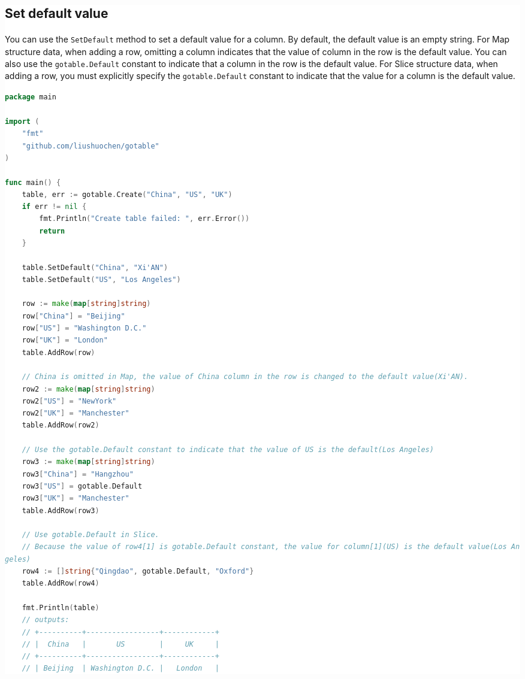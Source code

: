 ## Set default value

You can use the ```SetDefault``` method to set a default value for a column. By default, the default value is an empty
string. For Map structure data, when adding a row, omitting a column indicates that the value of column in the row is
the default value. You can also use the ```gotable.Default``` constant to indicate that a column in the row is the
default value. For Slice structure data, when adding a row, you must explicitly specify the ```gotable.Default```
constant to indicate that the value for a column is the default value.


```go
package main

import (
	"fmt"
	"github.com/liushuochen/gotable"
)

func main() {
	table, err := gotable.Create("China", "US", "UK")
	if err != nil {
		fmt.Println("Create table failed: ", err.Error())
		return
	}

	table.SetDefault("China", "Xi'AN")
	table.SetDefault("US", "Los Angeles")

	row := make(map[string]string)
	row["China"] = "Beijing"
	row["US"] = "Washington D.C."
	row["UK"] = "London"
	table.AddRow(row)

	// China is omitted in Map, the value of China column in the row is changed to the default value(Xi'AN).
	row2 := make(map[string]string)
	row2["US"] = "NewYork"
	row2["UK"] = "Manchester"
	table.AddRow(row2)

	// Use the gotable.Default constant to indicate that the value of US is the default(Los Angeles)
	row3 := make(map[string]string)
	row3["China"] = "Hangzhou"
	row3["US"] = gotable.Default
	row3["UK"] = "Manchester"
	table.AddRow(row3)

	// Use gotable.Default in Slice.
	// Because the value of row4[1] is gotable.Default constant, the value for column[1](US) is the default value(Los Angeles)
	row4 := []string{"Qingdao", gotable.Default, "Oxford"}
	table.AddRow(row4)

	fmt.Println(table)
	// outputs:
	// +----------+-----------------+------------+
	// |  China   |       US        |     UK     |
	// +----------+-----------------+------------+
	// | Beijing  | Washington D.C. |   London   |
```